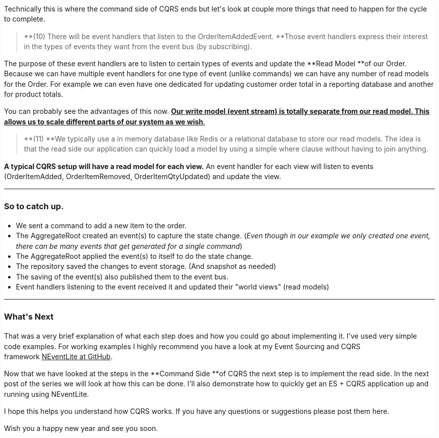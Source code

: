 Technically this is where the command side of CQRS ends but let's look at couple more things that need to happen for the cycle to complete.


>**(10) There will be event handlers that listen to the OrderItemAddedEvent. **Those event handlers express their interest in the types of events they want from the event bus (by subscribing).


The purpose of these event handlers are to listen to certain types of events and update the **Read Model **of our Order. Because we can have multiple event handlers for one type of event (unlike commands) we can have any number of read models for the Order. For example we can even have one dedicated for updating customer order total in a reporting database and another for product totals.

You can probably see the advantages of this now. <span style="text-decoration:underline;">**Our write model (event stream) is totally separate from our read model. This allows us to scale different parts of our system as we wish**.</span>


>**(11) **We typically use a in memory database like Redis or a relational database to store our read models. The idea is that the read side our application can quickly load a model by using a simple where clause without having to join anything.


**A typical CQRS setup will have a read model for each view.** An event handler for each view will listen to events (OrderItemAdded, OrderItemRemoved, OrderItemQtyUpdated) and update the view.

<hr />



### So to catch up.




*   We sent a command to add a new item to the order.
*   The AggregateRoot created an event(s) to capture the state change. (*Even though in our example we only created one event, there can be many events that get generated for a single command*)
*   The AggregateRoot applied the event(s) to itself to do the state change.
*   The repository saved the changes to event storage. (And snapshot as needed)
*   The saving of the event(s) also published them to the event bus.
*   Event handlers listening to the event received it and updated their "world views" (read models)

<hr />



### What's Next


That was a very brief explanation of what each step does and how you could go about implementing it. I've used very simple code examples. For working examples I highly recommend you have a look at my Event Sourcing and CQRS framework <a href="https://github.com/dasiths/NEventLite" target="_blank" rel="noopener">NEventLite at GitHub</a>.

Now that we have looked at the steps in the **Command Side **of CQRS the next step is to implement the read side. In the next post of the series we will look at how this can be done. I'll also demonstrate how to quickly get an ES + CQRS application up and running using NEventLite.

I hope this helps you understand how CQRS works. If you have any questions or suggestions please post them here.

Wish you a happy new year and see you soon.
